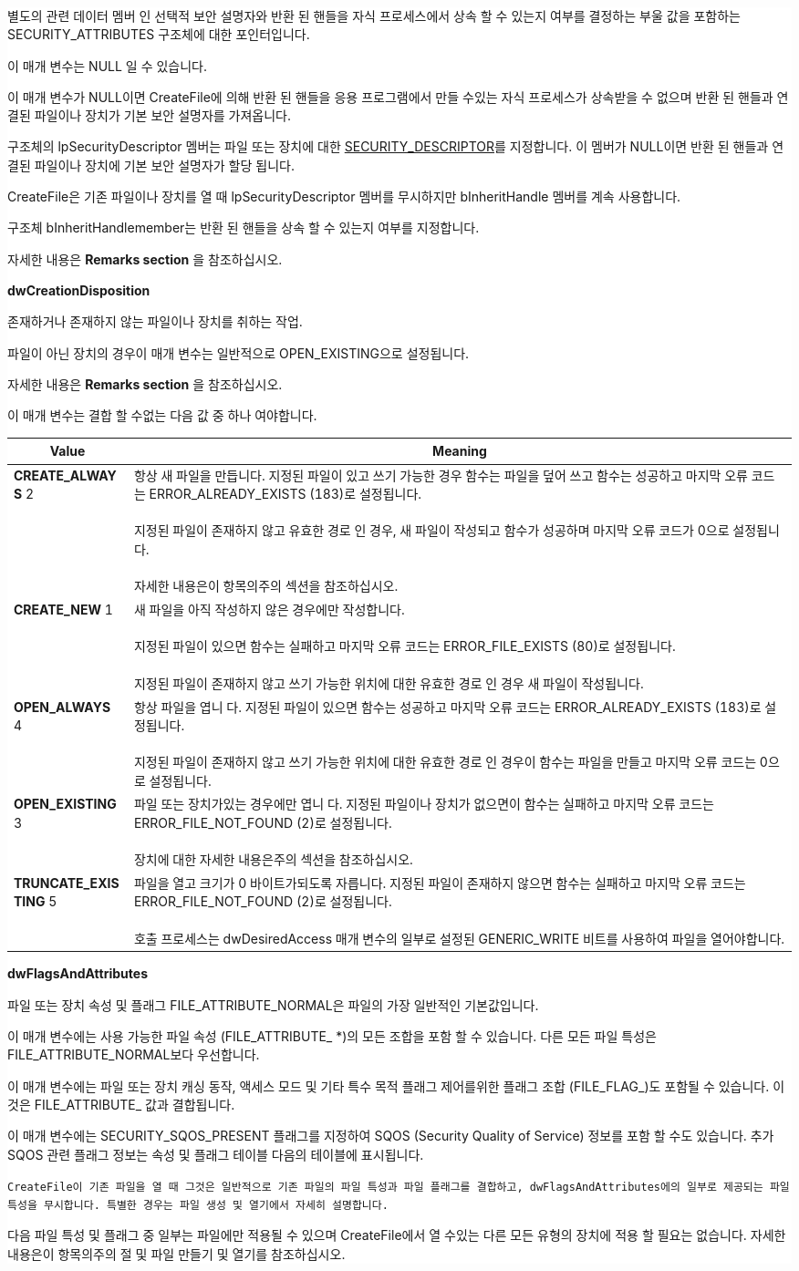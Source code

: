 별도의 관련 데이터 멤버 인 선택적 보안 설명자와 반환 된 핸들을 자식 프로세스에서 상속 할 수 있는지 여부를 결정하는 부울 값을 포함하는 SECURITY_ATTRIBUTES 구조체에 대한 포인터입니다.

이 매개 변수는 NULL 일 수 있습니다.

이 매개 변수가 NULL이면 CreateFile에 의해 반환 된 핸들을 응용 프로그램에서 만들 수있는 자식 프로세스가 상속받을 수 없으며 반환 된 핸들과 연결된 파일이나 장치가 기본 보안 설명자를 가져옵니다.

구조체의 lpSecurityDescriptor 멤버는 파일 또는 장치에 대한 [SECURITY_DESCRIPTOR](https://msdn.microsoft.com/653992aa-4e32-4187-b3ac-727e82bfe0b6)를 지정합니다. 이 멤버가 NULL이면 반환 된 핸들과 연결된 파일이나 장치에 기본 보안 설명자가 할당 됩니다.

CreateFile은 기존 파일이나 장치를 열 때 lpSecurityDescriptor 멤버를 무시하지만 bInheritHandle 멤버를 계속 사용합니다.

구조체 bInheritHandlemember는 반환 된 핸들을 상속 할 수 있는지 여부를 지정합니다.

자세한 내용은 **Remarks section** 을 참조하십시오.



**dwCreationDisposition**

존재하거나 존재하지 않는 파일이나 장치를 취하는 작업.

파일이 아닌 장치의 경우이 매개 변수는 일반적으로 OPEN_EXISTING으로 설정됩니다.

자세한 내용은 **Remarks section** 을 참조하십시오.

이 매개 변수는 결합 할 수없는 다음 값 중 하나 여야합니다.

| Value                   | Meaning                                                      |
| ----------------------- | ------------------------------------------------------------ |
| **CREATE_ALWAYS** 2     | 항상 새 파일을 만듭니다. 지정된 파일이 있고 쓰기 가능한 경우 함수는 파일을 덮어 쓰고 함수는 성공하고 마지막 오류 코드는 ERROR_ALREADY_EXISTS (183)로 설정됩니다.<br/><br/>지정된 파일이 존재하지 않고 유효한 경로 인 경우, 새 파일이 작성되고 함수가 성공하며 마지막 오류 코드가 0으로 설정됩니다.<br/><br/>자세한 내용은이 항목의주의 섹션을 참조하십시오. |
| **CREATE_NEW** 1        | 새 파일을 아직 작성하지 않은 경우에만 작성합니다.<br/><br/>지정된 파일이 있으면 함수는 실패하고 마지막 오류 코드는 ERROR_FILE_EXISTS (80)로 설정됩니다.<br/><br/>지정된 파일이 존재하지 않고 쓰기 가능한 위치에 대한 유효한 경로 인 경우 새 파일이 작성됩니다. |
| **OPEN_ALWAYS** 4       | 항상 파일을 엽니 다. 지정된 파일이 있으면 함수는 성공하고 마지막 오류 코드는 ERROR_ALREADY_EXISTS (183)로 설정됩니다.<br/><br/>지정된 파일이 존재하지 않고 쓰기 가능한 위치에 대한 유효한 경로 인 경우이 함수는 파일을 만들고 마지막 오류 코드는 0으로 설정됩니다. |
| **OPEN_EXISTING**3      | 파일 또는 장치가있는 경우에만 엽니 다. 지정된 파일이나 장치가 없으면이 함수는 실패하고 마지막 오류 코드는 ERROR_FILE_NOT_FOUND (2)로 설정됩니다.<br/><br/>장치에 대한 자세한 내용은주의 섹션을 참조하십시오. |
| **TRUNCATE_EXISTING** 5 | 파일을 열고 크기가 0 바이트가되도록 자릅니다. 지정된 파일이 존재하지 않으면 함수는 실패하고 마지막 오류 코드는 ERROR_FILE_NOT_FOUND (2)로 설정됩니다.<br/><br/>호출 프로세스는 dwDesiredAccess 매개 변수의 일부로 설정된 GENERIC_WRITE 비트를 사용하여 파일을 열어야합니다. |

**dwFlagsAndAttributes**

파일 또는 장치 속성 및 플래그 FILE_ATTRIBUTE_NORMAL은 파일의 가장 일반적인 기본값입니다.

이 매개 변수에는 사용 가능한 파일 속성 (FILE_ATTRIBUTE_ *)의 모든 조합을 포함 할 수 있습니다. 다른 모든 파일 특성은 FILE_ATTRIBUTE_NORMAL보다 우선합니다.

이 매개 변수에는 파일 또는 장치 캐싱 동작, 액세스 모드 및 기타 특수 목적 플래그 제어를위한 플래그 조합 (FILE_FLAG_)도 포함될 수 있습니다. 이것은 FILE_ATTRIBUTE_ 값과 결합됩니다.

이 매개 변수에는 SECURITY_SQOS_PRESENT 플래그를 지정하여 SQOS (Security Quality of Service) 정보를 포함 할 수도 있습니다. 추가 SQOS 관련 플래그 정보는 속성 및 플래그 테이블 다음의 테이블에 표시됩니다.

```
CreateFile이 기존 파일을 열 때 그것은 일반적으로 기존 파일의 파일 특성과 파일 플래그를 결합하고, dwFlagsAndAttributes에의 일부로 제공되는 파일 특성을 무시합니다. 특별한 경우는 파일 생성 및 열기에서 자세히 설명합니다.
```

다음 파일 특성 및 플래그 중 일부는 파일에만 적용될 수 있으며 CreateFile에서 열 수있는 다른 모든 유형의 장치에 적용 할 필요는 없습니다. 자세한 내용은이 항목의주의 절 및 파일 만들기 및 열기를 참조하십시오.
